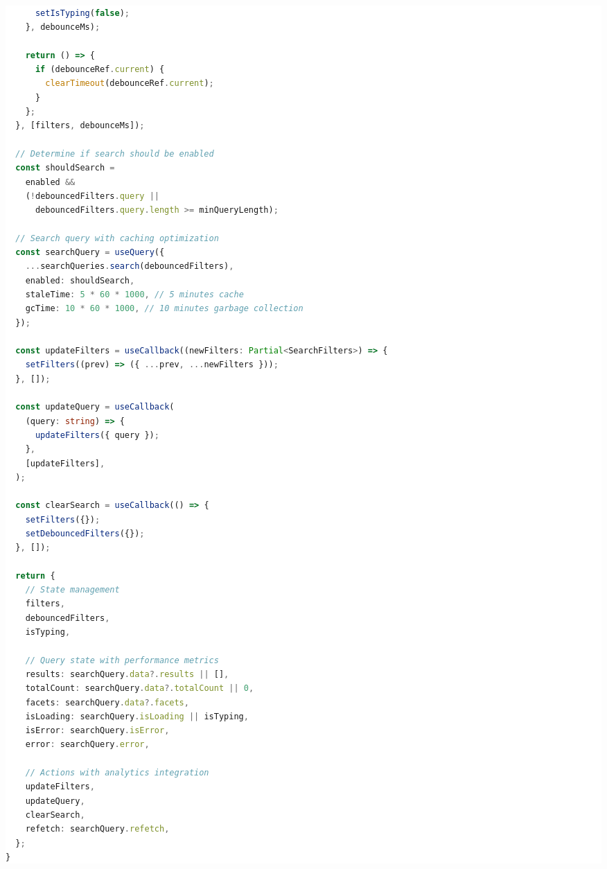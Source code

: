 ```typescript
      setIsTyping(false);
    }, debounceMs);

    return () => {
      if (debounceRef.current) {
        clearTimeout(debounceRef.current);
      }
    };
  }, [filters, debounceMs]);

  // Determine if search should be enabled
  const shouldSearch =
    enabled &&
    (!debouncedFilters.query ||
      debouncedFilters.query.length >= minQueryLength);

  // Search query with caching optimization
  const searchQuery = useQuery({
    ...searchQueries.search(debouncedFilters),
    enabled: shouldSearch,
    staleTime: 5 * 60 * 1000, // 5 minutes cache
    gcTime: 10 * 60 * 1000, // 10 minutes garbage collection
  });

  const updateFilters = useCallback((newFilters: Partial<SearchFilters>) => {
    setFilters((prev) => ({ ...prev, ...newFilters }));
  }, []);

  const updateQuery = useCallback(
    (query: string) => {
      updateFilters({ query });
    },
    [updateFilters],
  );

  const clearSearch = useCallback(() => {
    setFilters({});
    setDebouncedFilters({});
  }, []);

  return {
    // State management
    filters,
    debouncedFilters,
    isTyping,

    // Query state with performance metrics
    results: searchQuery.data?.results || [],
    totalCount: searchQuery.data?.totalCount || 0,
    facets: searchQuery.data?.facets,
    isLoading: searchQuery.isLoading || isTyping,
    isError: searchQuery.isError,
    error: searchQuery.error,

    // Actions with analytics integration
    updateFilters,
    updateQuery,
    clearSearch,
    refetch: searchQuery.refetch,
  };
}
```
